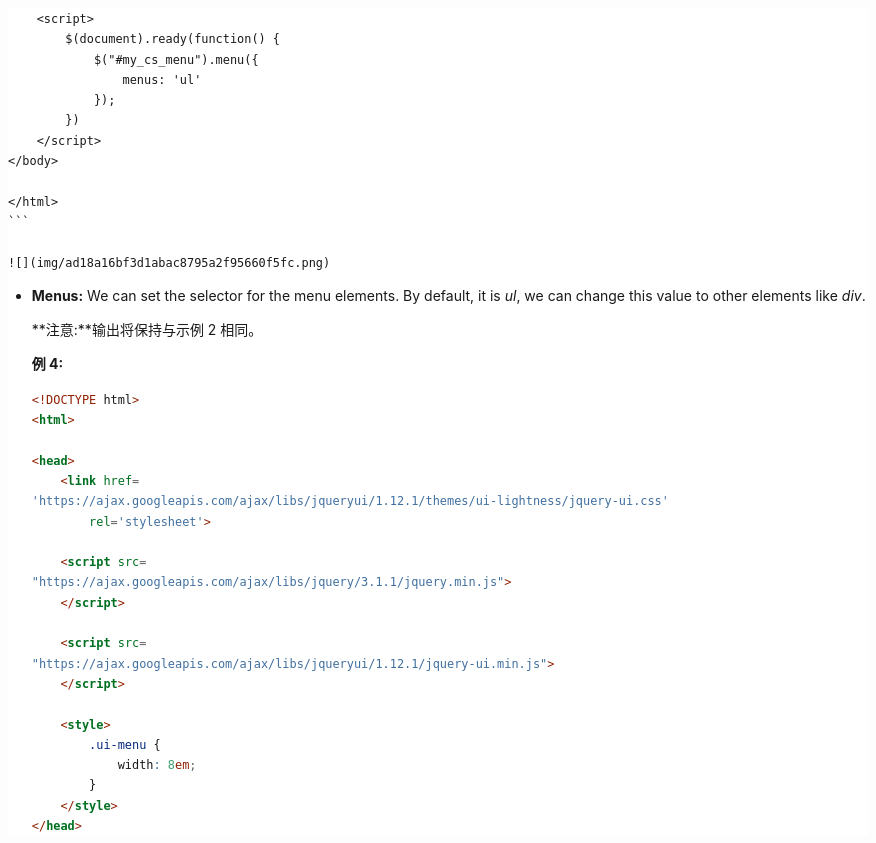         <script>
            $(document).ready(function() {
                $("#my_cs_menu").menu({
                    menus: 'ul'
                });
            })
        </script>
    </body>

    </html>
    ```

    ![](img/ad18a16bf3d1abac8795a2f95660f5fc.png)

*   **Menus:** We can set the selector for the menu elements. By default, it is *ul*, we can change this value to other elements like *div*.

    **注意:**输出将保持与示例 2 相同。

    **例 4:**

    ```html
    <!DOCTYPE html>
    <html>

    <head>
        <link href=
    'https://ajax.googleapis.com/ajax/libs/jqueryui/1.12.1/themes/ui-lightness/jquery-ui.css'
            rel='stylesheet'>

        <script src=
    "https://ajax.googleapis.com/ajax/libs/jquery/3.1.1/jquery.min.js">
        </script>

        <script src=
    "https://ajax.googleapis.com/ajax/libs/jqueryui/1.12.1/jquery-ui.min.js">
        </script>

        <style>
            .ui-menu {
                width: 8em;
            }
        </style>
    </head>
